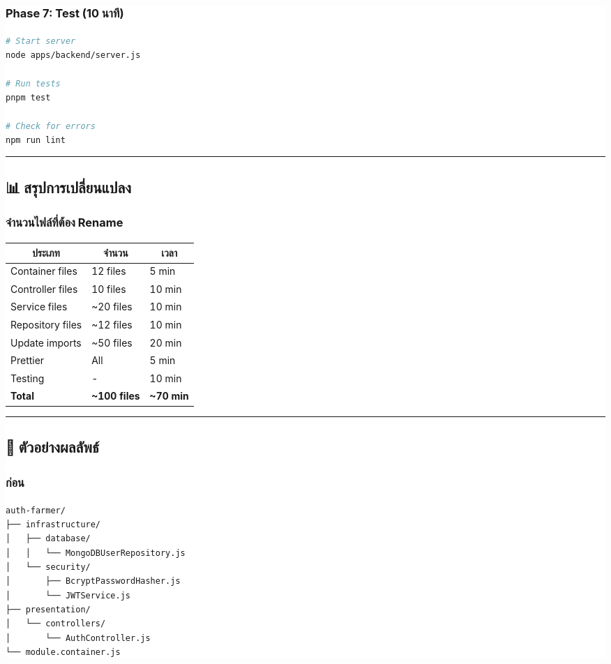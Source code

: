 
### Phase 7: Test (10 นาที)

```bash
# Start server
node apps/backend/server.js

# Run tests
pnpm test

# Check for errors
npm run lint
```

---

## 📊 สรุปการเปลี่ยนแปลง

### จำนวนไฟล์ที่ต้อง Rename

| ประเภท           | จำนวน          | เวลา        |
| ---------------- | -------------- | ----------- |
| Container files  | 12 files       | 5 min       |
| Controller files | 10 files       | 10 min      |
| Service files    | ~20 files      | 10 min      |
| Repository files | ~12 files      | 10 min      |
| Update imports   | ~50 files      | 20 min      |
| Prettier         | All            | 5 min       |
| Testing          | -              | 10 min      |
| **Total**        | **~100 files** | **~70 min** |

---

## 🎯 ตัวอย่างผลลัพธ์

### ก่อน

```
auth-farmer/
├── infrastructure/
│   ├── database/
│   │   └── MongoDBUserRepository.js
│   └── security/
│       ├── BcryptPasswordHasher.js
│       └── JWTService.js
├── presentation/
│   └── controllers/
│       └── AuthController.js
└── module.container.js
```

